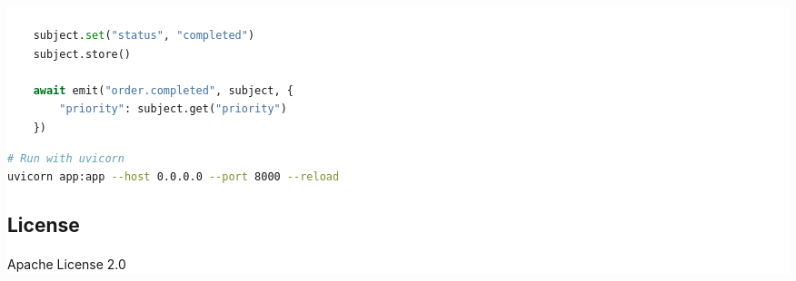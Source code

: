 ```python

    subject.set("status", "completed")
    subject.store()

    await emit("order.completed", subject, {
        "priority": subject.get("priority")
    })
```

```bash
# Run with uvicorn
uvicorn app:app --host 0.0.0.0 --port 8000 --reload
```

## License

Apache License 2.0
